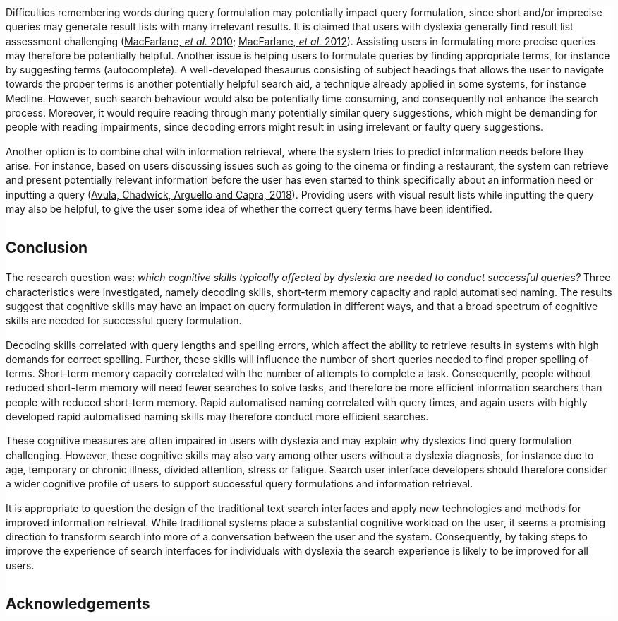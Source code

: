 Difficulties remembering words during query formulation may potentially impact query formulation, since short and/or imprecise queries may generate result lists with many irrelevant results. It is claimed that users with dyslexia generally find result list assessment challenging ([MacFarlane, _et al._ 2010](#mac10); [MacFarlane, _et al._ 2012](#mac12)). Assisting users in formulating more precise queries may therefore be potentially helpful. Another issue is helping users to formulate queries by finding appropriate terms, for instance by suggesting terms (autocomplete). A well-developed thesaurus consisting of subject headings that allows the user to navigate towards the proper terms is another potentially helpful search aid, a technique already applied in some systems, for instance Medline. However, such search behaviour would also be potentially time consuming, and consequently not enhance the search process. Moreover, it would require reading through many potentially similar query suggestions, which might be demanding for people with reading impairments, since decoding errors might result in using irrelevant or faulty query suggestions.

Another option is to combine chat with information retrieval, where the system tries to predict information needs before they arise. For instance, based on users discussing issues such as going to the cinema or finding a restaurant, the system can retrieve and present potentially relevant information before the user has even started to think specifically about an information need or inputting a query ([Avula, Chadwick, Arguello and Capra, 2018](#avu18)). Providing users with visual result lists while inputting the query may also be helpful, to give the user some idea of whether the correct query terms have been identified.

## Conclusion

The research question was: _which cognitive skills typically affected by dyslexia are needed to conduct successful queries?_ Three characteristics were investigated, namely decoding skills, short-term memory capacity and rapid automatised naming. The results suggest that cognitive skills may have an impact on query formulation in different ways, and that a broad spectrum of cognitive skills are needed for successful query formulation.

Decoding skills correlated with query lengths and spelling errors, which affect the ability to retrieve results in systems with high demands for correct spelling. Further, these skills will influence the number of short queries needed to find proper spelling of terms. Short-term memory capacity correlated with the number of attempts to complete a task. Consequently, people without reduced short-term memory will need fewer searches to solve tasks, and therefore be more efficient information searchers than people with reduced short-term memory. Rapid automatised naming correlated with query times, and again users with highly developed rapid automatised naming skills may therefore conduct more efficient searches.

These cognitive measures are often impaired in users with dyslexia and may explain why dyslexics find query formulation challenging. However, these cognitive skills may also vary among other users without a dyslexia diagnosis, for instance due to age, temporary or chronic illness, divided attention, stress or fatigue. Search user interface developers should therefore consider a wider cognitive profile of users to support successful query formulations and information retrieval.

It is appropriate to question the design of the traditional text search interfaces and apply new technologies and methods for improved information retrieval. While traditional systems place a substantial cognitive workload on the user, it seems a promising direction to transform search into more of a conversation between the user and the system. Consequently, by taking steps to improve the experience of search interfaces for individuals with dyslexia the search experience is likely to be improved for all users.

## Acknowledgements
